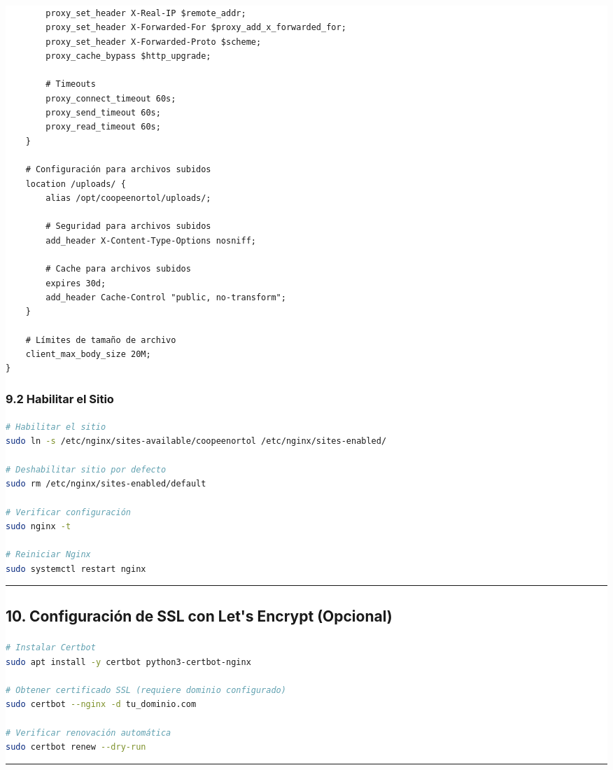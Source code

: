 ```nginx
        proxy_set_header X-Real-IP $remote_addr;
        proxy_set_header X-Forwarded-For $proxy_add_x_forwarded_for;
        proxy_set_header X-Forwarded-Proto $scheme;
        proxy_cache_bypass $http_upgrade;
        
        # Timeouts
        proxy_connect_timeout 60s;
        proxy_send_timeout 60s;
        proxy_read_timeout 60s;
    }

    # Configuración para archivos subidos
    location /uploads/ {
        alias /opt/coopeenortol/uploads/;
        
        # Seguridad para archivos subidos
        add_header X-Content-Type-Options nosniff;
        
        # Cache para archivos subidos
        expires 30d;
        add_header Cache-Control "public, no-transform";
    }

    # Límites de tamaño de archivo
    client_max_body_size 20M;
}
```

### 9.2 Habilitar el Sitio

```bash
# Habilitar el sitio
sudo ln -s /etc/nginx/sites-available/coopeenortol /etc/nginx/sites-enabled/

# Deshabilitar sitio por defecto
sudo rm /etc/nginx/sites-enabled/default

# Verificar configuración
sudo nginx -t

# Reiniciar Nginx
sudo systemctl restart nginx
```

---

## 10. Configuración de SSL con Let's Encrypt (Opcional)

```bash
# Instalar Certbot
sudo apt install -y certbot python3-certbot-nginx

# Obtener certificado SSL (requiere dominio configurado)
sudo certbot --nginx -d tu_dominio.com

# Verificar renovación automática
sudo certbot renew --dry-run
```

---